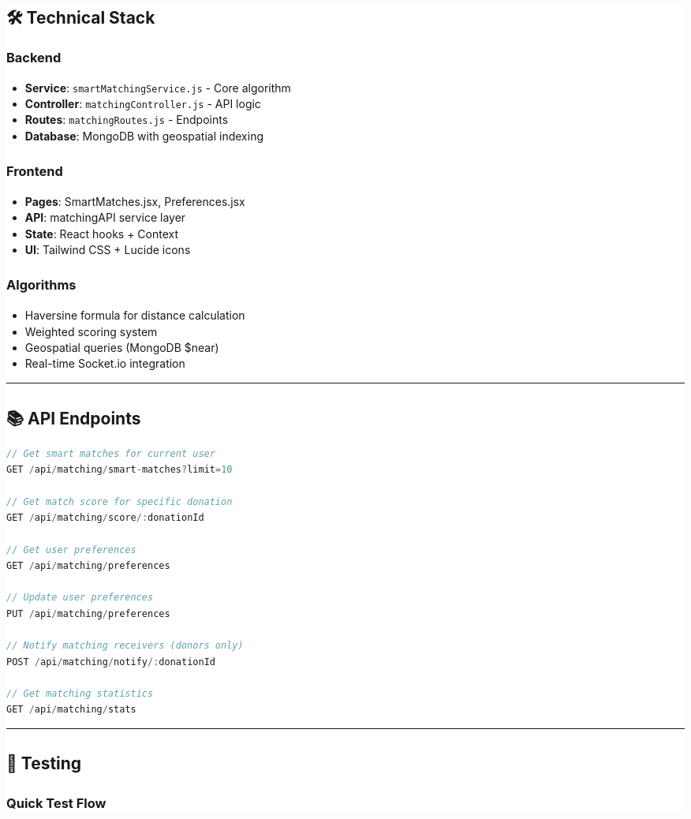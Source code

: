 
## 🛠️ Technical Stack

### Backend
- **Service**: `smartMatchingService.js` - Core algorithm
- **Controller**: `matchingController.js` - API logic
- **Routes**: `matchingRoutes.js` - Endpoints
- **Database**: MongoDB with geospatial indexing

### Frontend
- **Pages**: SmartMatches.jsx, Preferences.jsx
- **API**: matchingAPI service layer
- **State**: React hooks + Context
- **UI**: Tailwind CSS + Lucide icons

### Algorithms
- Haversine formula for distance calculation
- Weighted scoring system
- Geospatial queries (MongoDB $near)
- Real-time Socket.io integration

---

## 📚 API Endpoints

```javascript
// Get smart matches for current user
GET /api/matching/smart-matches?limit=10

// Get match score for specific donation
GET /api/matching/score/:donationId

// Get user preferences
GET /api/matching/preferences

// Update user preferences
PUT /api/matching/preferences

// Notify matching receivers (donors only)
POST /api/matching/notify/:donationId

// Get matching statistics
GET /api/matching/stats
```

---

## 🧪 Testing

### Quick Test Flow
